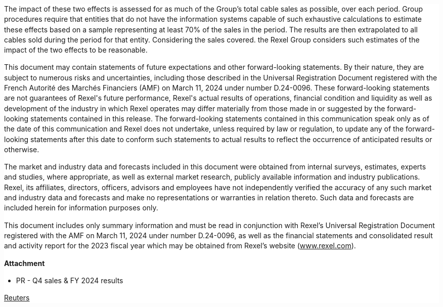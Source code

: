 The impact of these two effects is assessed for as much of the Group’s total cable sales as possible, over each period. Group procedures require that entities that do not have the information systems capable of such exhaustive calculations to estimate these effects based on a sample representing at least 70% of the sales in the period. The results are then extrapolated to all cables sold during the period for that entity. Considering the sales covered. the Rexel Group considers such estimates of the impact of the two effects to be reasonable.

This document may contain statements of future expectations and other forward-looking statements. By their nature, they are subject to numerous risks and uncertainties, including those described in the Universal Registration Document registered with the French Autorité des Marchés Financiers (AMF) on March 11, 2024 under number D.24-0096. These forward-looking statements are not guarantees of Rexel's future performance, Rexel's actual results of operations, financial condition and liquidity as well as development of the industry in which Rexel operates may differ materially from those made in or suggested by the forward-looking statements contained in this release. The forward-looking statements contained in this communication speak only as of the date of this communication and Rexel does not undertake, unless required by law or regulation, to update any of the forward-looking statements after this date to conform such statements to actual results to reflect the occurrence of anticipated results or otherwise.

The market and industry data and forecasts included in this document were obtained from internal surveys, estimates, experts and studies, where appropriate, as well as external market research, publicly available information and industry publications. Rexel, its affiliates, directors, officers, advisors and employees have not independently verified the accuracy of any such market and industry data and forecasts and make no representations or warranties in relation thereto. Such data and forecasts are included herein for information purposes only.

This document includes only summary information and must be read in conjunction with Rexel’s Universal Registration Document registered with the AMF on March 11, 2024 under number D.24-0096, as well as the financial statements and consolidated result and activity report for the 2023 fiscal year which may be obtained from Rexel’s website (www.rexel.com).

**Attachment**

* PR - Q4 sales & FY 2024 results

[Reuters](https://www.tradingview.com/news/reuters.com,2025-02-12:newsml_GNX4Rfc1x:0-rexel-q4-sales-fy-2024-results/)
